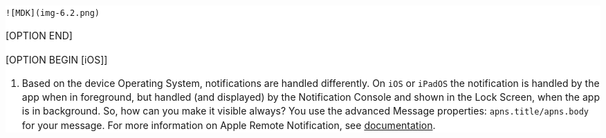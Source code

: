     ![MDK](img-6.2.png)    

[OPTION END]

[OPTION BEGIN [iOS]]

1. Based on the device Operating System, notifications are handled differently. On `iOS` or `iPadOS` the notification is handled by the app when in foreground, but handled (and displayed) by the Notification Console and shown in the Lock Screen, when the app is in background. So, how can you make it visible always? You use the advanced Message properties: `apns.title/apns.body`for your message. For more information on Apple Remote Notification, see [documentation](https://help.sap.com/doc/f53c64b93e5140918d676b927a3cd65b/Cloud/en-US/docs-en/guides/features/push/api/provider/apns.html). 
